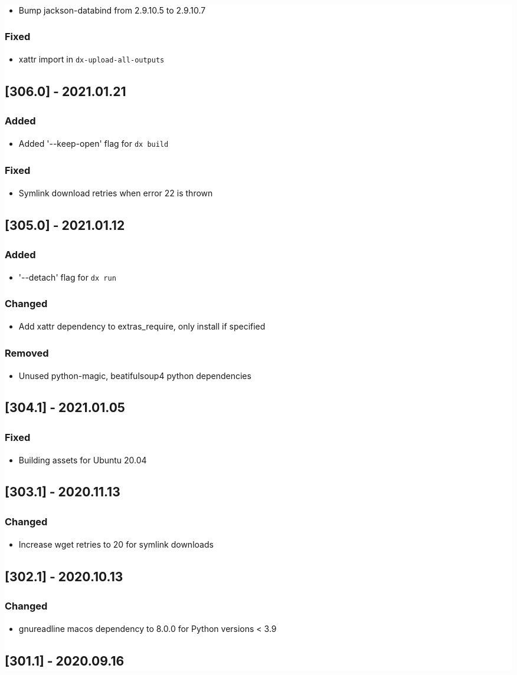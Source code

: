 * Bump jackson-databind from 2.9.10.5 to 2.9.10.7

### Fixed

* xattr import in `dx-upload-all-outputs`

## [306.0] - 2021.01.21 

### Added

* Added '--keep-open' flag for `dx build`

### Fixed

* Symlink download retries when error 22 is thrown

## [305.0] - 2021.01.12 

### Added

* '--detach' flag for `dx run`

### Changed

* Add xattr dependency to extras_require, only install if specified

### Removed

* Unused python-magic, beatifulsoup4 python dependencies

## [304.1] - 2021.01.05 

### Fixed

* Building assets for Ubuntu 20.04

## [303.1] - 2020.11.13 

### Changed

* Increase wget retries to 20 for symlink downloads

## [302.1] - 2020.10.13

### Changed

* gnureadline macos dependency to 8.0.0 for Python versions < 3.9

## [301.1] - 2020.09.16
